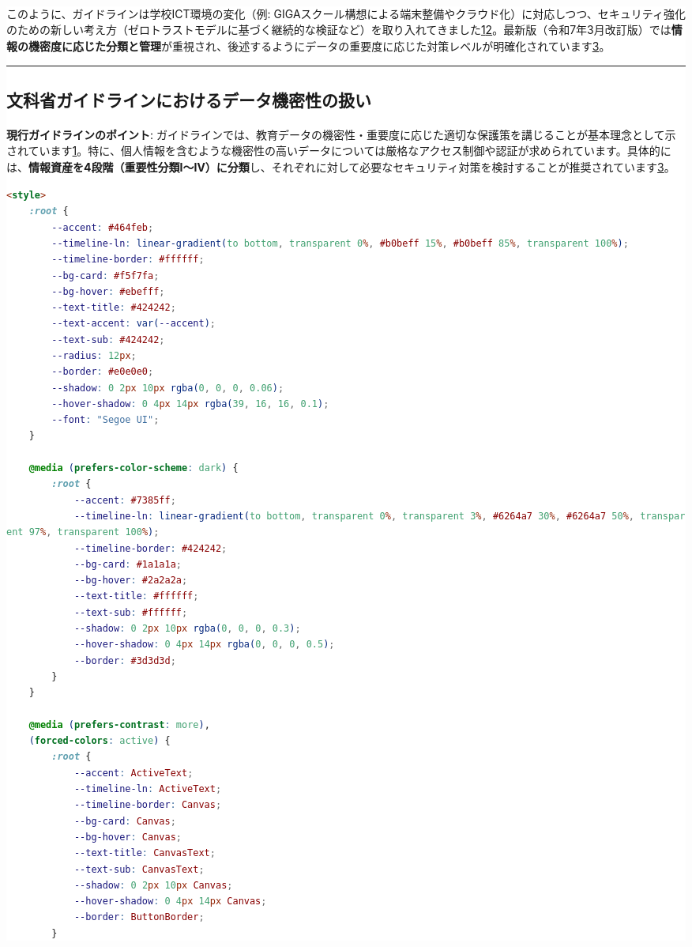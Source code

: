 このように、ガイドラインは学校ICT環境の変化（例: GIGAスクール構想による端末整備やクラウド化）に対応しつつ、セキュリティ強化のための新しい考え方（ゼロトラストモデルに基づく継続的な検証など）を取り入れてきました[1](https://public-comment.e-gov.go.jp/pcm/download?seqNo=0000289331)[2](https://www.trendmicro.com/ja_jp/jp-security/24/i/expertview-20240920-01.html)。最新版（令和7年3月改訂版）では**情報の機密度に応じた分類と管理**が重視され、後述するようにデータの重要度に応じた対策レベルが明確化されています[3](https://www.cybertrust.co.jp/blog/certificate-authority/client-authentication/educational-information-security-01.html)。

---

## 文科省ガイドラインにおけるデータ機密性の扱い

**現行ガイドラインのポイント**: ガイドラインでは、教育データの機密性・重要度に応じた適切な保護策を講じることが基本理念として示されています[1](https://public-comment.e-gov.go.jp/pcm/download?seqNo=0000289331)。特に、個人情報を含むような機密性の高いデータについては厳格なアクセス制御や認証が求められています。具体的には、**情報資産を4段階（重要性分類Ⅰ～Ⅳ）に分類**し、それぞれに対して必要なセキュリティ対策を検討することが推奨されています[3](https://www.cybertrust.co.jp/blog/certificate-authority/client-authentication/educational-information-security-01.html)。


```html
<style>
    :root {
        --accent: #464feb;
        --timeline-ln: linear-gradient(to bottom, transparent 0%, #b0beff 15%, #b0beff 85%, transparent 100%);
        --timeline-border: #ffffff;
        --bg-card: #f5f7fa;
        --bg-hover: #ebefff;
        --text-title: #424242;
        --text-accent: var(--accent);
        --text-sub: #424242;
        --radius: 12px;
        --border: #e0e0e0;
        --shadow: 0 2px 10px rgba(0, 0, 0, 0.06);
        --hover-shadow: 0 4px 14px rgba(39, 16, 16, 0.1);
        --font: "Segoe UI";
    }

    @media (prefers-color-scheme: dark) {
        :root {
            --accent: #7385ff;
            --timeline-ln: linear-gradient(to bottom, transparent 0%, transparent 3%, #6264a7 30%, #6264a7 50%, transparent 97%, transparent 100%);
            --timeline-border: #424242;
            --bg-card: #1a1a1a;
            --bg-hover: #2a2a2a;
            --text-title: #ffffff;
            --text-sub: #ffffff;
            --shadow: 0 2px 10px rgba(0, 0, 0, 0.3);
            --hover-shadow: 0 4px 14px rgba(0, 0, 0, 0.5);
            --border: #3d3d3d;
        }
    }

    @media (prefers-contrast: more),
    (forced-colors: active) {
        :root {
            --accent: ActiveText;
            --timeline-ln: ActiveText;
            --timeline-border: Canvas;
            --bg-card: Canvas;
            --bg-hover: Canvas;
            --text-title: CanvasText;
            --text-sub: CanvasText;
            --shadow: 0 2px 10px Canvas;
            --hover-shadow: 0 4px 14px Canvas;
            --border: ButtonBorder;
        }
```